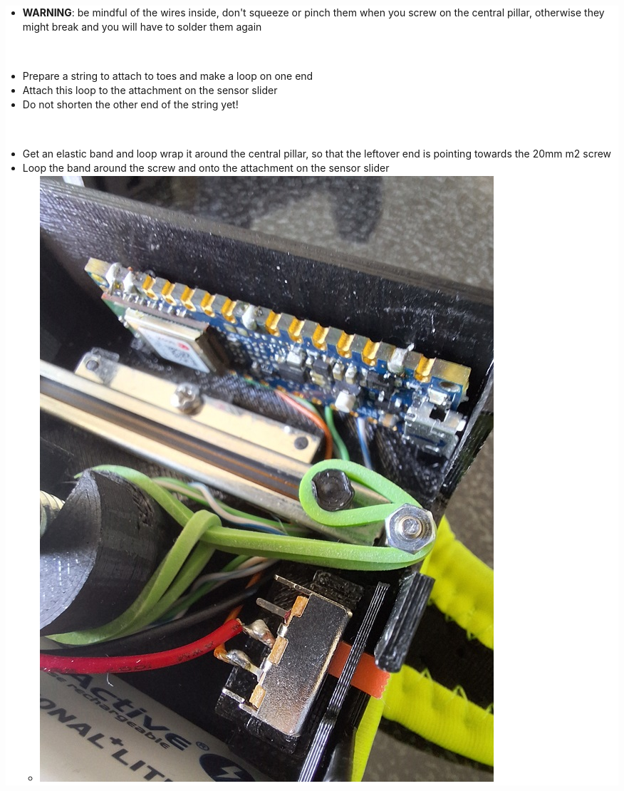 - __WARNING__: be mindful of the wires inside, don't squeeze or pinch them when you screw on the central pillar, otherwise they might break and you will have to solder them again

<br>

- Prepare a string to attach to toes and make a loop on one end
- Attach this loop to the attachment on the sensor slider
- Do not shorten the other end of the string yet!

<br>

- Get an elastic band and loop wrap it around the central pillar, so that the leftover end is pointing towards the 20mm m2 screw
- Loop the band around the screw and onto the attachment on the sensor slider 
    - ![Elastic loop around 20mm M2 screw](Images/elastic_loop_screw.jpg)
